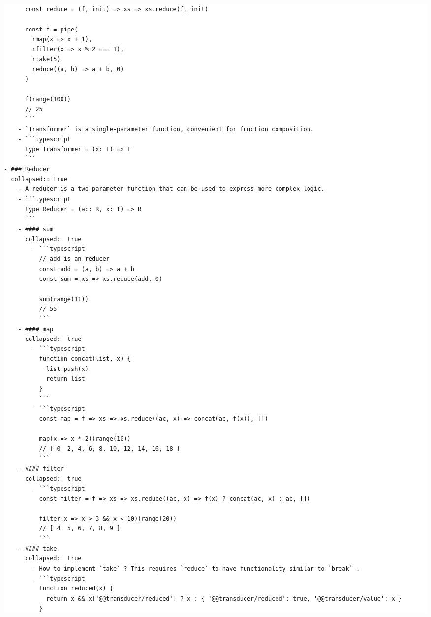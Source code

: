 		  const reduce = (f, init) => xs => xs.reduce(f, init)
		  
		  const f = pipe(
		    rmap(x => x + 1),
		    rfilter(x => x % 2 === 1),
		    rtake(5),
		    reduce((a, b) => a + b, 0)
		  )
		  
		  f(range(100))
		  // 25
		  ```
		- `Transformer` is a single-parameter function, convenient for function composition.
		- ```typescript
		  type Transformer = (x: T) => T
		  ```
	- ### Reducer
	  collapsed:: true
		- A reducer is a two-parameter function that can be used to express more complex logic.
		- ```typescript
		  type Reducer = (ac: R, x: T) => R
		  ```
		- #### sum
		  collapsed:: true
			- ```typescript
			  // add is an reducer
			  const add = (a, b) => a + b
			  const sum = xs => xs.reduce(add, 0)
			  
			  sum(range(11))
			  // 55
			  ```
		- #### map
		  collapsed:: true
			- ```typescript
			  function concat(list, x) {
			    list.push(x)
			    return list
			  }
			  ```
			- ```typescript
			  const map = f => xs => xs.reduce((ac, x) => concat(ac, f(x)), [])
			  
			  map(x => x * 2)(range(10))
			  // [ 0, 2, 4, 6, 8, 10, 12, 14, 16, 18 ]
			  ```
		- #### filter
		  collapsed:: true
			- ```typescript
			  const filter = f => xs => xs.reduce((ac, x) => f(x) ? concat(ac, x) : ac, [])
			  
			  filter(x => x > 3 && x < 10)(range(20))
			  // [ 4, 5, 6, 7, 8, 9 ]
			  ```
		- #### take
		  collapsed:: true
			- How to implement `take` ? This requires `reduce` to have functionality similar to `break` .
			- ```typescript
			  function reduced(x) {
			    return x && x['@@transducer/reduced'] ? x : { '@@transducer/reduced': true, '@@transducer/value': x }
			  }
			  